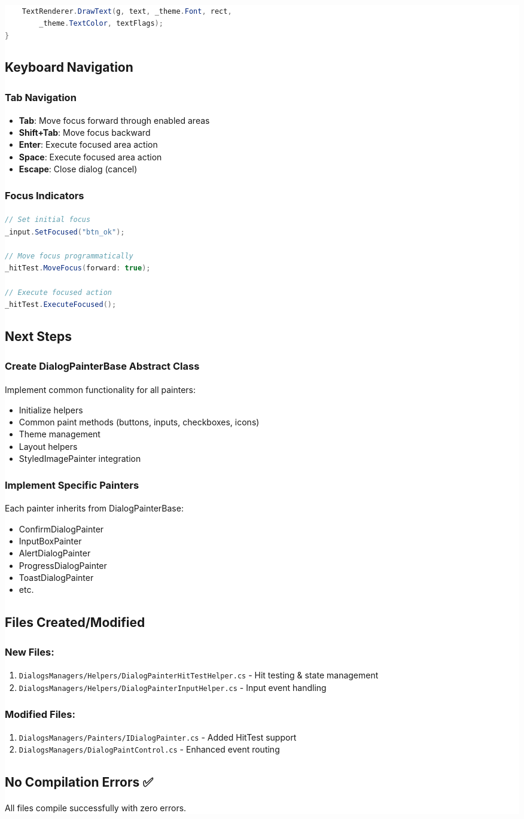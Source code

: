 ```csharp
    TextRenderer.DrawText(g, text, _theme.Font, rect, 
        _theme.TextColor, textFlags);
}
```

## Keyboard Navigation

### Tab Navigation
- **Tab**: Move focus forward through enabled areas
- **Shift+Tab**: Move focus backward
- **Enter**: Execute focused area action
- **Space**: Execute focused area action
- **Escape**: Close dialog (cancel)

### Focus Indicators
```csharp
// Set initial focus
_input.SetFocused("btn_ok");

// Move focus programmatically
_hitTest.MoveFocus(forward: true);

// Execute focused action
_hitTest.ExecuteFocused();
```

## Next Steps

### Create DialogPainterBase Abstract Class
Implement common functionality for all painters:
- Initialize helpers
- Common paint methods (buttons, inputs, checkboxes, icons)
- Theme management
- Layout helpers
- StyledImagePainter integration

### Implement Specific Painters
Each painter inherits from DialogPainterBase:
- ConfirmDialogPainter
- InputBoxPainter
- AlertDialogPainter
- ProgressDialogPainter
- ToastDialogPainter
- etc.

## Files Created/Modified

### New Files:
1. `DialogsManagers/Helpers/DialogPainterHitTestHelper.cs` - Hit testing & state management
2. `DialogsManagers/Helpers/DialogPainterInputHelper.cs` - Input event handling

### Modified Files:
1. `DialogsManagers/Painters/IDialogPainter.cs` - Added HitTest support
2. `DialogsManagers/DialogPaintControl.cs` - Enhanced event routing

## No Compilation Errors ✅
All files compile successfully with zero errors.
